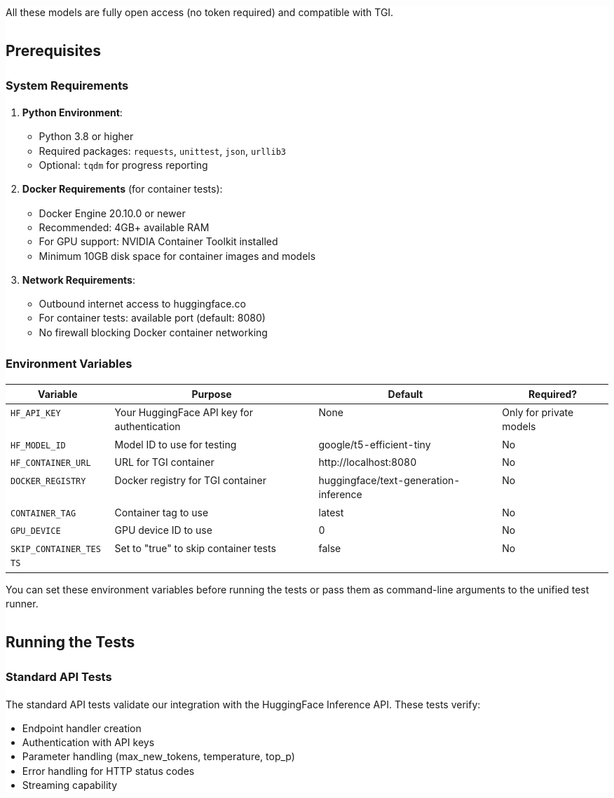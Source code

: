 All these models are fully open access (no token required) and compatible with TGI.

## Prerequisites

### System Requirements

1. **Python Environment**:
   - Python 3.8 or higher
   - Required packages: `requests`, `unittest`, `json`, `urllib3`
   - Optional: `tqdm` for progress reporting

2. **Docker Requirements** (for container tests):
   - Docker Engine 20.10.0 or newer
   - Recommended: 4GB+ available RAM
   - For GPU support: NVIDIA Container Toolkit installed
   - Minimum 10GB disk space for container images and models

3. **Network Requirements**:
   - Outbound internet access to huggingface.co
   - For container tests: available port (default: 8080)
   - No firewall blocking Docker container networking

### Environment Variables

| Variable | Purpose | Default | Required? |
|----------|---------|---------|-----------|
| `HF_API_KEY` | Your HuggingFace API key for authentication | None | Only for private models |
| `HF_MODEL_ID` | Model ID to use for testing | google/t5-efficient-tiny | No |
| `HF_CONTAINER_URL` | URL for TGI container | http://localhost:8080 | No |
| `DOCKER_REGISTRY` | Docker registry for TGI container | huggingface/text-generation-inference | No |
| `CONTAINER_TAG` | Container tag to use | latest | No |
| `GPU_DEVICE` | GPU device ID to use | 0 | No |
| `SKIP_CONTAINER_TESTS` | Set to "true" to skip container tests | false | No |

You can set these environment variables before running the tests or pass them as command-line arguments to the unified test runner.

## Running the Tests

### Standard API Tests

The standard API tests validate our integration with the HuggingFace Inference API. These tests verify:
- Endpoint handler creation
- Authentication with API keys
- Parameter handling (max_new_tokens, temperature, top_p)
- Error handling for HTTP status codes
- Streaming capability
